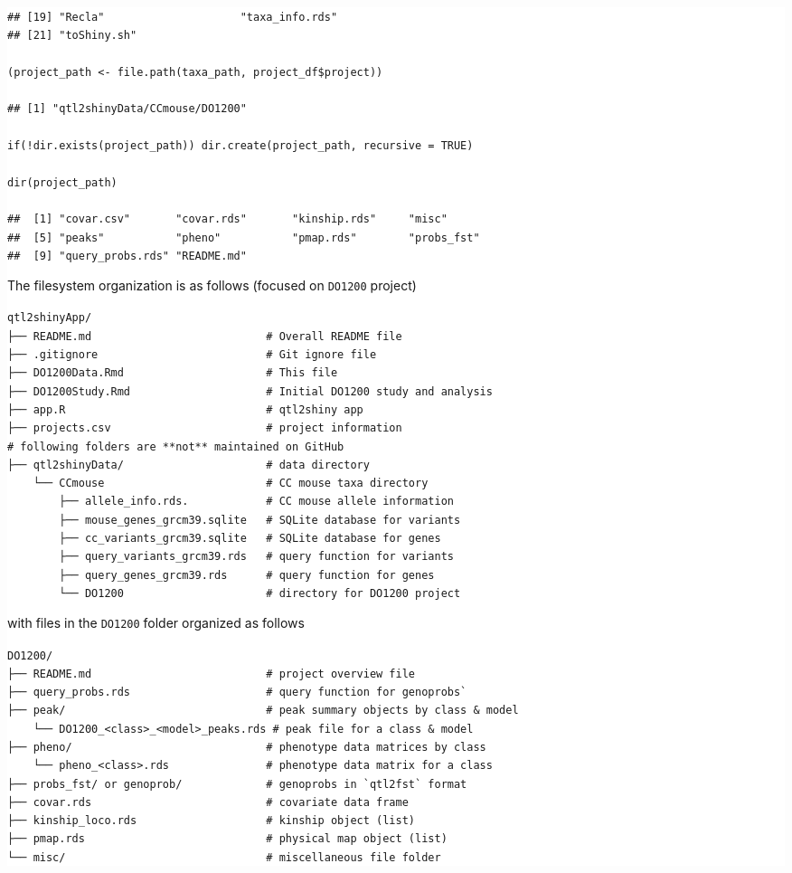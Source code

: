     ## [19] "Recla"                     "taxa_info.rds"            
    ## [21] "toShiny.sh"

    (project_path <- file.path(taxa_path, project_df$project))

    ## [1] "qtl2shinyData/CCmouse/DO1200"

    if(!dir.exists(project_path)) dir.create(project_path, recursive = TRUE)

    dir(project_path)

    ##  [1] "covar.csv"       "covar.rds"       "kinship.rds"     "misc"           
    ##  [5] "peaks"           "pheno"           "pmap.rds"        "probs_fst"      
    ##  [9] "query_probs.rds" "README.md"

The filesystem organization is as follows (focused on `DO1200` project)

    qtl2shinyApp/
    ├── README.md                           # Overall README file
    ├── .gitignore                          # Git ignore file
    ├── DO1200Data.Rmd                      # This file
    ├── DO1200Study.Rmd                     # Initial DO1200 study and analysis
    ├── app.R                               # qtl2shiny app
    ├── projects.csv                        # project information
    # following folders are **not** maintained on GitHub
    ├── qtl2shinyData/                      # data directory
        └── CCmouse                         # CC mouse taxa directory
            ├── allele_info.rds.            # CC mouse allele information
            ├── mouse_genes_grcm39.sqlite   # SQLite database for variants
            ├── cc_variants_grcm39.sqlite   # SQLite database for genes
            ├── query_variants_grcm39.rds   # query function for variants
            ├── query_genes_grcm39.rds      # query function for genes
            └── DO1200                      # directory for DO1200 project

with files in the `DO1200` folder organized as follows

    DO1200/
    ├── README.md                           # project overview file
    ├── query_probs.rds                     # query function for genoprobs`
    ├── peak/                               # peak summary objects by class & model
        └── DO1200_<class>_<model>_peaks.rds # peak file for a class & model
    ├── pheno/                              # phenotype data matrices by class
        └── pheno_<class>.rds               # phenotype data matrix for a class
    ├── probs_fst/ or genoprob/             # genoprobs in `qtl2fst` format
    ├── covar.rds                           # covariate data frame
    ├── kinship_loco.rds                    # kinship object (list)
    ├── pmap.rds                            # physical map object (list)
    └── misc/                               # miscellaneous file folder
